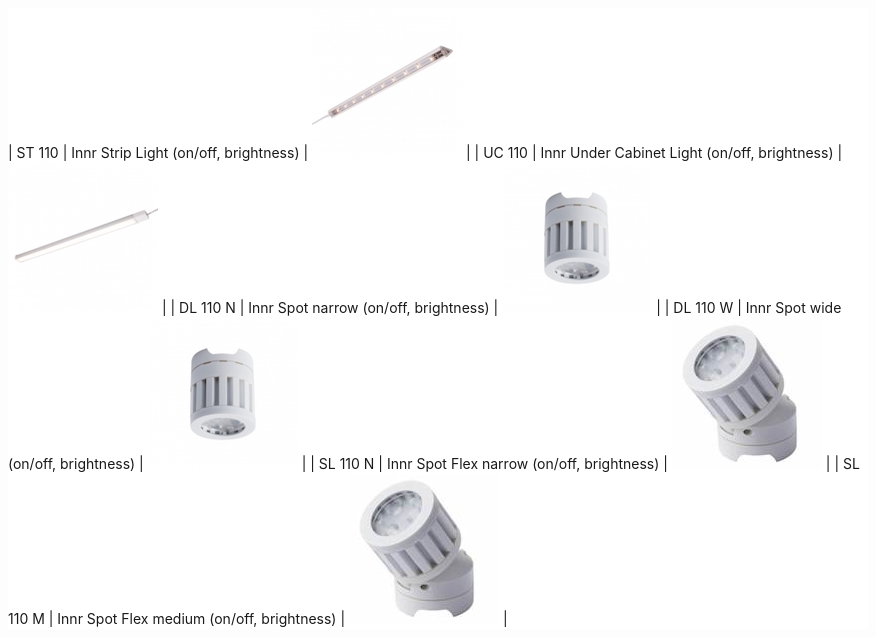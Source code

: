 | ST 110 | Innr Strip Light (on/off, brightness) | ![../images/devices/ST-110.jpg](../images/devices/ST-110.jpg) |
| UC 110 | Innr Under Cabinet Light (on/off, brightness) | ![../images/devices/UC-110.jpg](../images/devices/UC-110.jpg) |
| DL 110 N | Innr Spot narrow (on/off, brightness) | ![../images/devices/DL-110-N.jpg](../images/devices/DL-110-N.jpg) |
| DL 110 W | Innr Spot wide (on/off, brightness) | ![../images/devices/DL-110-W.jpg](../images/devices/DL-110-W.jpg) |
| SL 110 N | Innr Spot Flex narrow (on/off, brightness) | ![../images/devices/SL-110-N.jpg](../images/devices/SL-110-N.jpg) |
| SL 110 M | Innr Spot Flex medium (on/off, brightness) | ![../images/devices/SL-110-M.jpg](../images/devices/SL-110-M.jpg) |